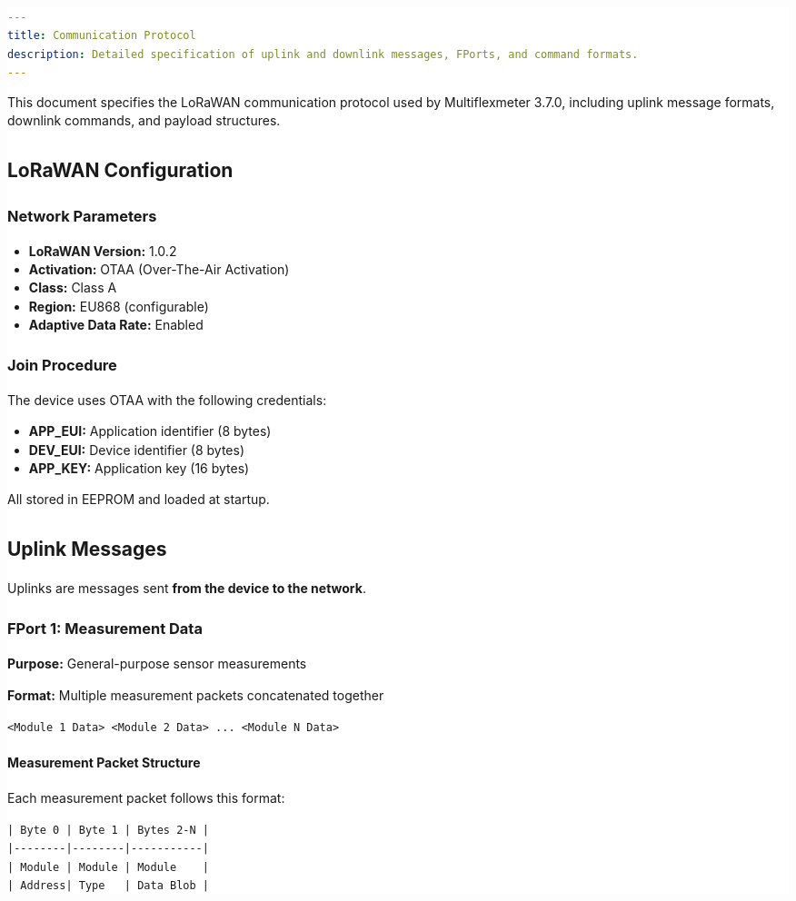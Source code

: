 ```yaml
---
title: Communication Protocol
description: Detailed specification of uplink and downlink messages, FPorts, and command formats.
---
```


This document specifies the LoRaWAN communication protocol used by Multiflexmeter 3.7.0, including uplink message formats, downlink commands, and payload structures.

## LoRaWAN Configuration

### Network Parameters

- **LoRaWAN Version:** 1.0.2
- **Activation:** OTAA (Over-The-Air Activation)
- **Class:** Class A
- **Region:** EU868 (configurable)
- **Adaptive Data Rate:** Enabled

### Join Procedure

The device uses OTAA with the following credentials:

- **APP_EUI:** Application identifier (8 bytes)
- **DEV_EUI:** Device identifier (8 bytes)
- **APP_KEY:** Application key (16 bytes)

All stored in EEPROM and loaded at startup.

## Uplink Messages

Uplinks are messages sent **from the device to the network**.

### FPort 1: Measurement Data

**Purpose:** General-purpose sensor measurements

**Format:** Multiple measurement packets concatenated together

```
<Module 1 Data> <Module 2 Data> ... <Module N Data>
```

#### Measurement Packet Structure

Each measurement packet follows this format:

```
| Byte 0 | Byte 1 | Bytes 2-N |
|--------|--------|-----------|
| Module | Module | Module    |
| Address| Type   | Data Blob |
```
